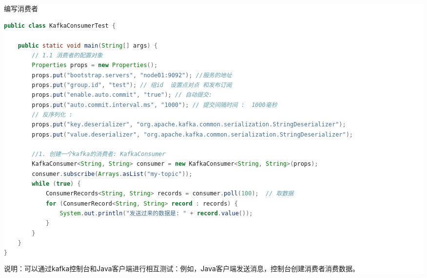

编写消费者

```java
public class KafkaConsumerTest {

    public static void main(String[] args) {
        // 1.1 消费者的配置对象
        Properties props = new Properties();
        props.put("bootstrap.servers", "node01:9092"); //服务的地址
        props.put("group.id", "test"); // 组id  设置点对点 和发布订阅
        props.put("enable.auto.commit", "true"); // 自动提交:
        props.put("auto.commit.interval.ms", "1000"); // 提交间隔时间 :  1000毫秒
        // 反序列化 :
        props.put("key.deserializer", "org.apache.kafka.common.serialization.StringDeserializer");
        props.put("value.deserializer", "org.apache.kafka.common.serialization.StringDeserializer");

        //1. 创建一个kafka的消费者: KafkaConsumer
        KafkaConsumer<String, String> consumer = new KafkaConsumer<String, String>(props);
        consumer.subscribe(Arrays.asList("my-topic"));
        while (true) {
            ConsumerRecords<String, String> records = consumer.poll(100);  // 取数据
            for (ConsumerRecord<String, String> record : records) {
                System.out.println("发送过来的数据是: " + record.value());
            }
        }
    }
}
```

 说明：可以通过kafka控制台和Java客户端进行相互测试：例如，Java客户端发送消息，控制台创建消费者消费数据。





































